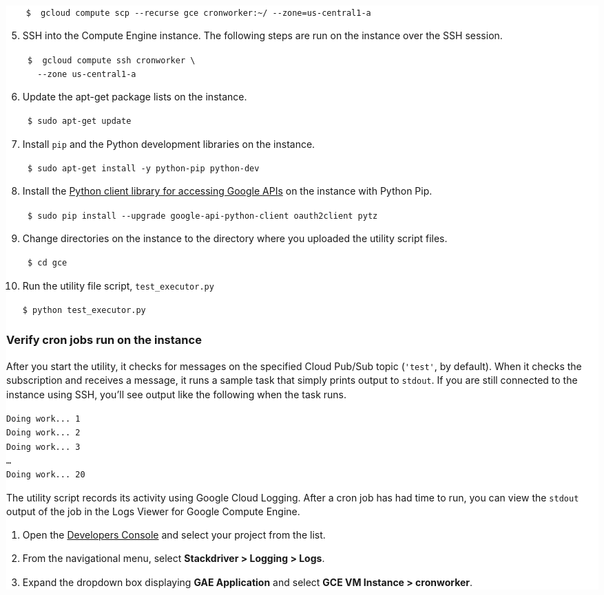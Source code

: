         $  gcloud compute scp --recurse gce cronworker:~/ --zone=us-central1-a


5. SSH into the Compute Engine instance. The following steps are run on the instance over the SSH session.

        $  gcloud compute ssh cronworker \
          --zone us-central1-a


6. Update the apt-get package lists on the instance.

        $ sudo apt-get update


7. Install `pip` and the Python development libraries on the instance.

        $ sudo apt-get install -y python-pip python-dev


8. Install the [Python client library for accessing Google APIs](https://github.com/google/google-api-python-client) on the instance with Python Pip.

        $ sudo pip install --upgrade google-api-python-client oauth2client pytz


9. Change directories on the instance to the directory where you uploaded the utility script files.

        $ cd gce


10. Run the utility file script, `test_executor.py`

        $ python test_executor.py



### Verify cron jobs run on the instance

After you start the utility, it checks for messages on the specified Cloud
Pub/Sub topic (`'test'`, by default). When it checks the subscription and receives
a message, it runs a sample task that simply prints output to `stdout`. If you are
still connected to the instance using SSH, you’ll see output like the following
when the task runs.

    Doing work... 1
    Doing work... 2
    Doing work... 3
    …
    Doing work... 20

The utility script records its activity using Google Cloud Logging. After a cron
job has had time to run, you can view the `stdout` output of the job in the Logs
Viewer for Google Compute Engine.

1. Open the [Developers Console](https://console.developers.google.com) and select your project from the
    list.

2. From the navigational menu, select **Stackdriver > Logging > Logs**.

3. Expand the dropdown box displaying **GAE Application** and select
    **GCE VM Instance > cronworker**.
